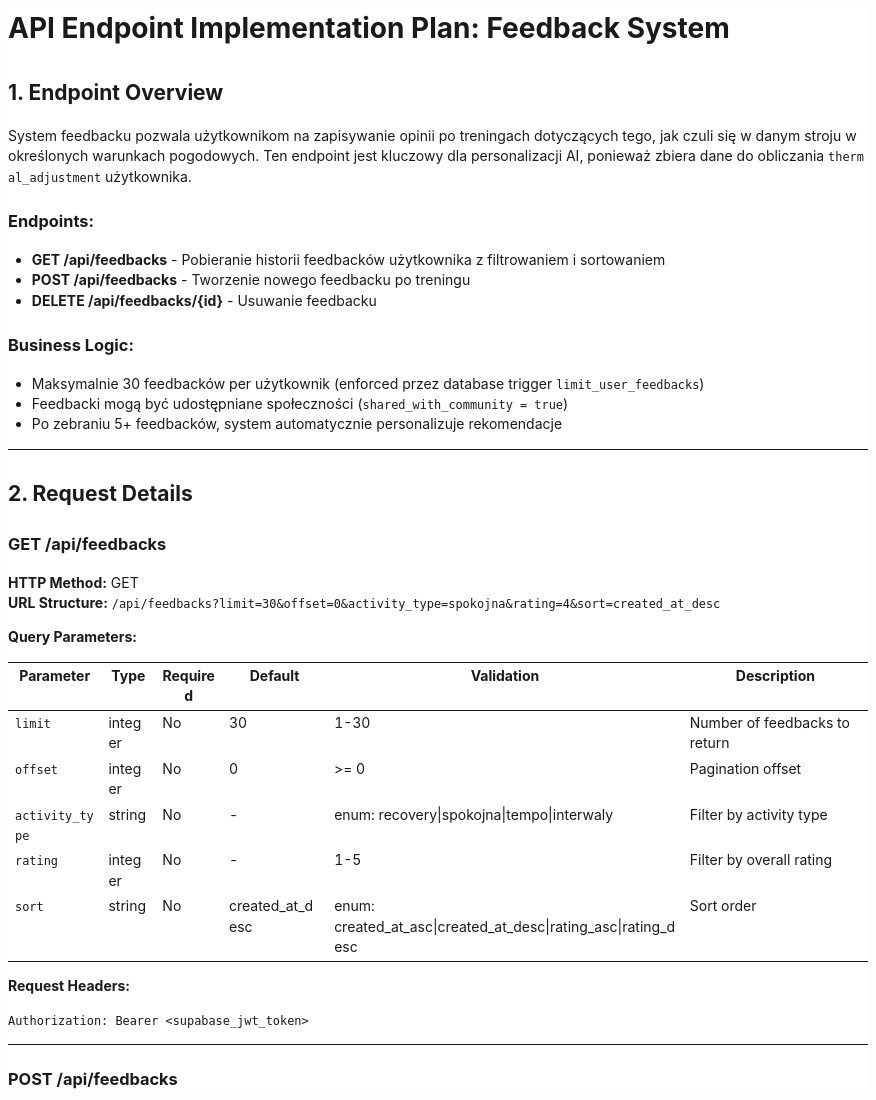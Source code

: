 # API Endpoint Implementation Plan: Feedback System

## 1. Endpoint Overview

System feedbacku pozwala użytkownikom na zapisywanie opinii po treningach dotyczących tego, jak czuli się w danym stroju w określonych warunkach pogodowych. Ten endpoint jest kluczowy dla personalizacji AI, ponieważ zbiera dane do obliczania `thermal_adjustment` użytkownika.

### Endpoints:
- **GET /api/feedbacks** - Pobieranie historii feedbacków użytkownika z filtrowaniem i sortowaniem
- **POST /api/feedbacks** - Tworzenie nowego feedbacku po treningu
- **DELETE /api/feedbacks/{id}** - Usuwanie feedbacku

### Business Logic:
- Maksymalnie 30 feedbacków per użytkownik (enforced przez database trigger `limit_user_feedbacks`)
- Feedbacki mogą być udostępniane społeczności (`shared_with_community = true`)
- Po zebraniu 5+ feedbacków, system automatycznie personalizuje rekomendacje

---

## 2. Request Details

### GET /api/feedbacks

**HTTP Method:** GET  
**URL Structure:** `/api/feedbacks?limit=30&offset=0&activity_type=spokojna&rating=4&sort=created_at_desc`

**Query Parameters:**

| Parameter | Type | Required | Default | Validation | Description |
|-----------|------|----------|---------|------------|-------------|
| `limit` | integer | No | 30 | 1-30 | Number of feedbacks to return |
| `offset` | integer | No | 0 | >= 0 | Pagination offset |
| `activity_type` | string | No | - | enum: recovery\|spokojna\|tempo\|interwaly | Filter by activity type |
| `rating` | integer | No | - | 1-5 | Filter by overall rating |
| `sort` | string | No | created_at_desc | enum: created_at_asc\|created_at_desc\|rating_asc\|rating_desc | Sort order |

**Request Headers:**
```
Authorization: Bearer <supabase_jwt_token>
```

---

### POST /api/feedbacks
